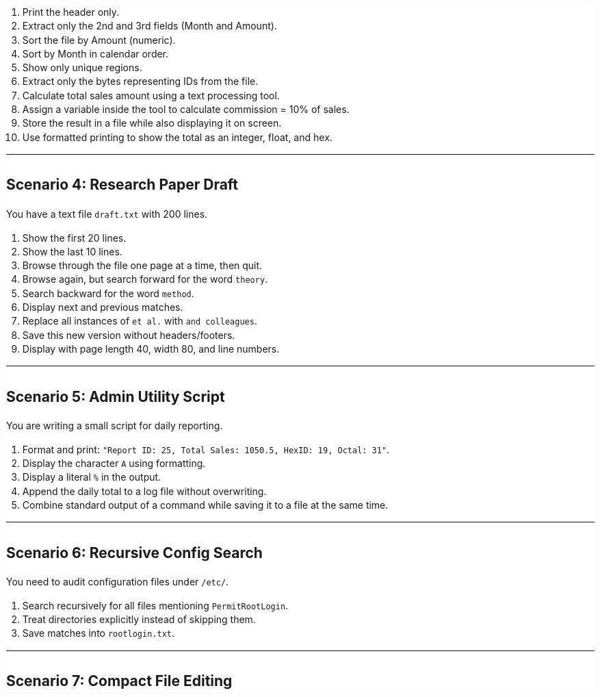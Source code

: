 1. Print the header only.
2. Extract only the 2nd and 3rd fields (Month and Amount).
3. Sort the file by Amount (numeric).
4. Sort by Month in calendar order.
5. Show only unique regions.
6. Extract only the bytes representing IDs from the file.
7. Calculate total sales amount using a text processing tool.
8. Assign a variable inside the tool to calculate commission = 10% of sales.
9. Store the result in a file while also displaying it on screen.
10. Use formatted printing to show the total as an integer, float, and hex.

---

## **Scenario 4: Research Paper Draft**

You have a text file `draft.txt` with 200 lines.

1. Show the first 20 lines.
2. Show the last 10 lines.
3. Browse through the file one page at a time, then quit.
4. Browse again, but search forward for the word `theory`.
5. Search backward for the word `method`.
6. Display next and previous matches.
7. Replace all instances of `et al.` with `and colleagues`.
8. Save this new version without headers/footers.
9. Display with page length 40, width 80, and line numbers.

---

## **Scenario 5: Admin Utility Script**

You are writing a small script for daily reporting.

1. Format and print: `"Report ID: 25, Total Sales: 1050.5, HexID: 19, Octal: 31"`.
2. Display the character `A` using formatting.
3. Display a literal `%` in the output.
4. Append the daily total to a log file without overwriting.
5. Combine standard output of a command while saving it to a file at the same time.

---

## **Scenario 6: Recursive Config Search**

You need to audit configuration files under `/etc/`.

1. Search recursively for all files mentioning `PermitRootLogin`.
2. Treat directories explicitly instead of skipping them.
3. Save matches into `rootlogin.txt`.

---

## **Scenario 7: Compact File Editing**
